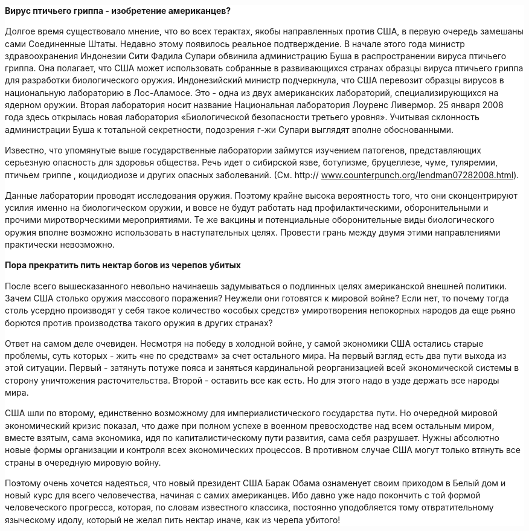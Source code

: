 **Вирус птичьего гриппа - изобретение американцев?**

Долгое время существовало мнение, что во всех терактах, якобы направленных против США, в первую очередь замешаны сами Соединенные Штаты. Недавно этому появилось реальное подтверждение. В начале этого года министр здравоохранения Индонезии Сити Фадила Супари обвинила администрацию Буша в распространении вируса птичьего гриппа. Она полагает, что США может использовать собранные в развивающихся странах образцы вируса птичьего гриппа для разработки биологического оружия. Индонезийский министр подчеркнула, что США перевозит образцы вирусов в национальную лабораторию в Лос-Аламосе. Это - одна из двух американских лабораторий, специализирующихся на ядерном оружии. Вторая лаборатория носит название Национальная лаборатория Лоуренс Ливермор. 25 января 2008 года здесь открылась новая лаборатория «Биологической безопасности третьего уровня». Учитывая склонность администрации Буша к тотальной секретности, подозрения г-жи Супари выглядят вполне обоснованными.

Известно, что упомянутые выше государственные лаборатории займутся изучением патогенов, представляющих серьезную опасность для здоровья общества. Речь идет о сибирской язве, ботулизме, бруцеллезе, чуме, туляремии, птичьем гриппе , коцидиодиозе и других опасных заболеваний. (См. http:// www.counterpunch.org/lendman07282008.html).

Данные лаборатории проводят исследования оружия. Поэтому крайне высока вероятность того, что они сконцентрируют усилия именно на биологическом оружии, и вовсе не будут работать над профилактическими, оборонительными и прочими миротворческими мероприятиями. Те же вакцины и потенциальные оборонительные виды биологического оружия вполне возможно использовать в наступательных целях. Провести грань между двумя этими направлениями практически невозможно.

**Пора прекратить пить нектар богов из черепов убитых**

После всего вышесказанного невольно начинаешь задумываться о подлинных целях американской внешней политики. Зачем США столько оружия массового поражения? Неужели они готовятся к мировой войне? Если нет, то почему тогда столь усердно производят у себя такое количество «особых средств» умиротворения непокорных народов да еще рьяно борются против производства такого оружия в других странах?

Ответ на самом деле очевиден. Несмотря на победу в холодной войне, у самой экономики США остались старые проблемы, суть которых - жить «не по средствам» за счет остального мира. На первый взгляд есть два пути выхода из этой ситуации. Первый - затянуть потуже пояса и заняться кардинальной реорганизацией всей экономической системы в сторону уничтожения расточительства. Второй - оставить все как есть. Но для этого надо в узде держать все народы мира.

США шли по второму, единственно возможному для империалистического государства пути. Но очередной мировой экономический кризис показал, что даже при полном успехе в военном превосходстве над всем остальным миром, вместе взятым, сама экономика, идя по капиталистическому пути развития, сама себя разрушает. Нужны абсолютно новые формы организации и контроля всех экономических процессов. В противном случае США могут только втянуть все страны в очередную мировую войну.

Поэтому очень хочется надеяться, что новый президент США Барак Обама ознаменует своим приходом в Белый дом и новый курс для всего человечества, начиная с самих американцев. Ибо давно уже надо покончить с той формой человеческого прогресса, которая, по словам известного классика, постоянно уподобляется тому отвратительному языческому идолу, который не желал пить нектар иначе, как из черепа убитого!